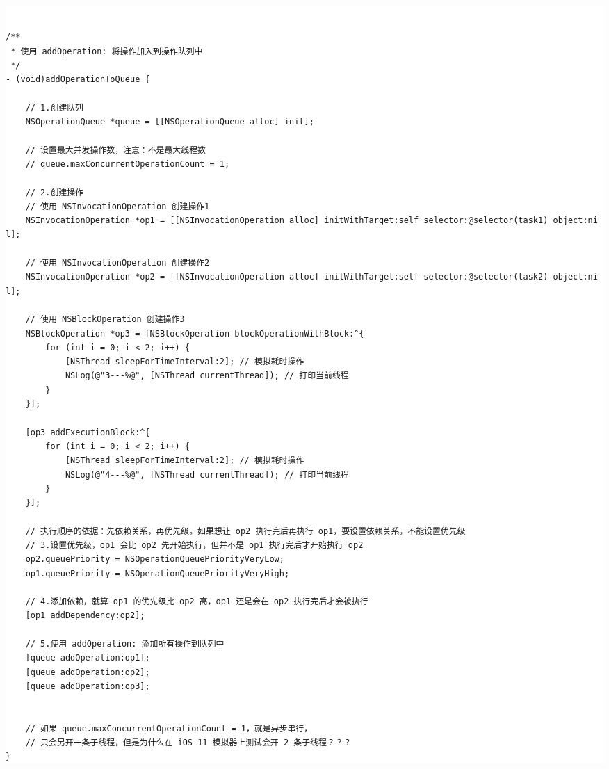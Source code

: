 
<br>

``` objc
/**
 * 使用 addOperation: 将操作加入到操作队列中
 */
- (void)addOperationToQueue {

    // 1.创建队列
    NSOperationQueue *queue = [[NSOperationQueue alloc] init];

    // 设置最大并发操作数，注意：不是最大线程数
    // queue.maxConcurrentOperationCount = 1;

    // 2.创建操作
    // 使用 NSInvocationOperation 创建操作1
    NSInvocationOperation *op1 = [[NSInvocationOperation alloc] initWithTarget:self selector:@selector(task1) object:nil];

    // 使用 NSInvocationOperation 创建操作2
    NSInvocationOperation *op2 = [[NSInvocationOperation alloc] initWithTarget:self selector:@selector(task2) object:nil];

    // 使用 NSBlockOperation 创建操作3
    NSBlockOperation *op3 = [NSBlockOperation blockOperationWithBlock:^{
        for (int i = 0; i < 2; i++) {
            [NSThread sleepForTimeInterval:2]; // 模拟耗时操作
            NSLog(@"3---%@", [NSThread currentThread]); // 打印当前线程
        }
    }];
    
    [op3 addExecutionBlock:^{
        for (int i = 0; i < 2; i++) {
            [NSThread sleepForTimeInterval:2]; // 模拟耗时操作
            NSLog(@"4---%@", [NSThread currentThread]); // 打印当前线程
        }
    }];

    // 执行顺序的依据：先依赖关系，再优先级。如果想让 op2 执行完后再执行 op1，要设置依赖关系，不能设置优先级
    // 3.设置优先级，op1 会比 op2 先开始执行，但并不是 op1 执行完后才开始执行 op2
    op2.queuePriority = NSOperationQueuePriorityVeryLow;
    op1.queuePriority = NSOperationQueuePriorityVeryHigh;

    // 4.添加依赖，就算 op1 的优先级比 op2 高，op1 还是会在 op2 执行完后才会被执行
    [op1 addDependency:op2]; 
    
    // 5.使用 addOperation: 添加所有操作到队列中
    [queue addOperation:op1];
    [queue addOperation:op2];
    [queue addOperation:op3];
    
    
    // 如果 queue.maxConcurrentOperationCount = 1，就是异步串行，
    // 只会另开一条子线程，但是为什么在 iOS 11 模拟器上测试会开 2 条子线程？？？
}
```
